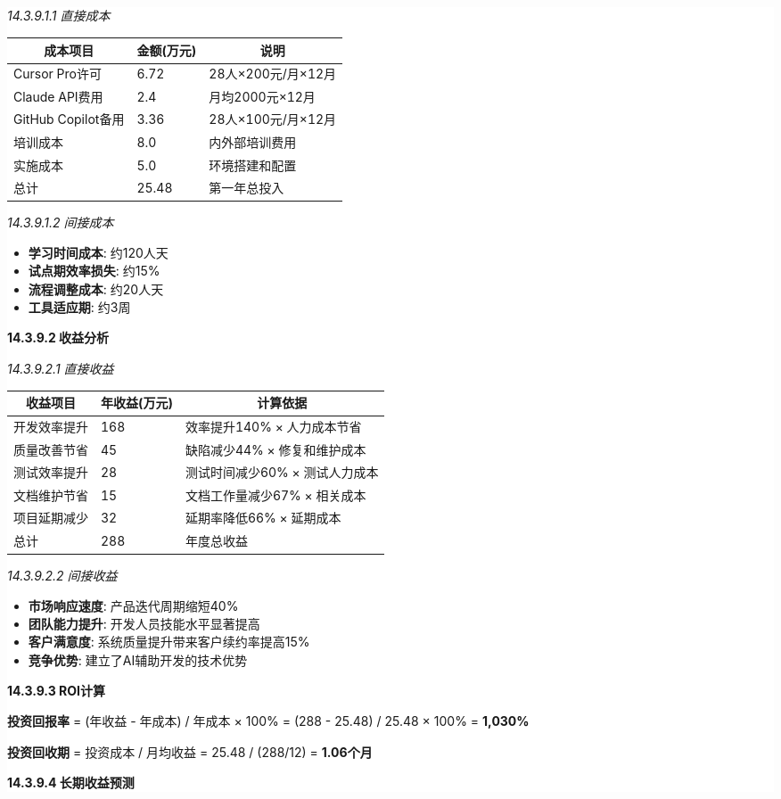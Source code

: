 
*14.3.9.1.1 直接成本*

| 成本项目           | 金额(万元) | 说明               |
| ------------------ | ---------- | ------------------ |
| Cursor Pro许可     | 6.72       | 28人×200元/月×12月 |
| Claude API费用     | 2.4        | 月均2000元×12月    |
| GitHub Copilot备用 | 3.36       | 28人×100元/月×12月 |
| 培训成本           | 8.0        | 内外部培训费用     |
| 实施成本           | 5.0        | 环境搭建和配置     |
| 总计               | 25.48      | 第一年总投入       |

*14.3.9.1.2 间接成本*

- **学习时间成本**: 约120人天
- **试点期效率损失**: 约15%
- **流程调整成本**: 约20人天
- **工具适应期**: 约3周

**14.3.9.2 收益分析**


*14.3.9.2.1 直接收益*

| 收益项目     | 年收益(万元) | 计算依据                       |
| ------------ | ------------ | ------------------------------ |
| 开发效率提升 | 168          | 效率提升140% × 人力成本节省    |
| 质量改善节省 | 45           | 缺陷减少44% × 修复和维护成本   |
| 测试效率提升 | 28           | 测试时间减少60% × 测试人力成本 |
| 文档维护节省 | 15           | 文档工作量减少67% × 相关成本   |
| 项目延期减少 | 32           | 延期率降低66% × 延期成本       |
| 总计         | 288          | 年度总收益                     |

*14.3.9.2.2 间接收益*

- **市场响应速度**: 产品迭代周期缩短40%
- **团队能力提升**: 开发人员技能水平显著提高
- **客户满意度**: 系统质量提升带来客户续约率提高15%
- **竞争优势**: 建立了AI辅助开发的技术优势

**14.3.9.3 ROI计算**

**投资回报率** = (年收益 - 年成本) / 年成本 × 100%
= (288 - 25.48) / 25.48 × 100% = **1,030%**

**投资回收期** = 投资成本 / 月均收益 = 25.48 / (288/12) = **1.06个月**

**14.3.9.4 长期收益预测**

